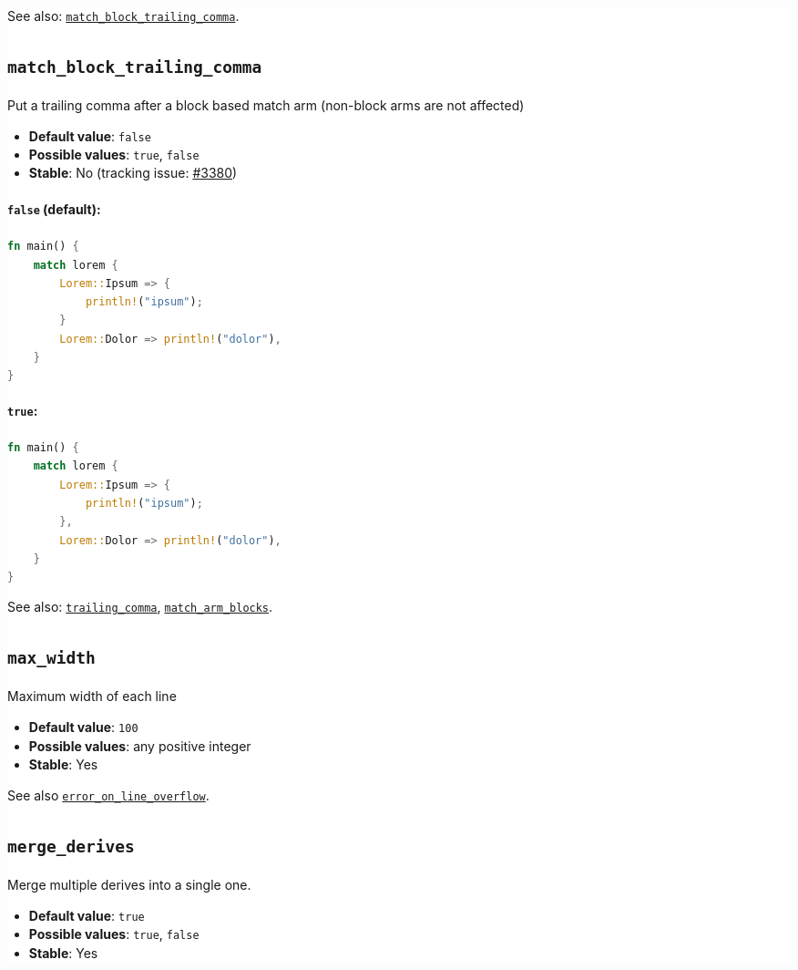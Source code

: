 See also: [`match_block_trailing_comma`](#match_block_trailing_comma).

## `match_block_trailing_comma`

Put a trailing comma after a block based match arm (non-block arms are not affected)

- **Default value**: `false`
- **Possible values**: `true`, `false`
- **Stable**: No (tracking issue: [#3380](https://github.com/rust-lang/rustfmt/issues/3380))

#### `false` (default):

```rust
fn main() {
    match lorem {
        Lorem::Ipsum => {
            println!("ipsum");
        }
        Lorem::Dolor => println!("dolor"),
    }
}
```

#### `true`:

```rust
fn main() {
    match lorem {
        Lorem::Ipsum => {
            println!("ipsum");
        },
        Lorem::Dolor => println!("dolor"),
    }
}
```

See also: [`trailing_comma`](#trailing_comma), [`match_arm_blocks`](#match_arm_blocks).

## `max_width`

Maximum width of each line

- **Default value**: `100`
- **Possible values**: any positive integer
- **Stable**: Yes

See also [`error_on_line_overflow`](#error_on_line_overflow).

## `merge_derives`

Merge multiple derives into a single one.

- **Default value**: `true`
- **Possible values**: `true`, `false`
- **Stable**: Yes
